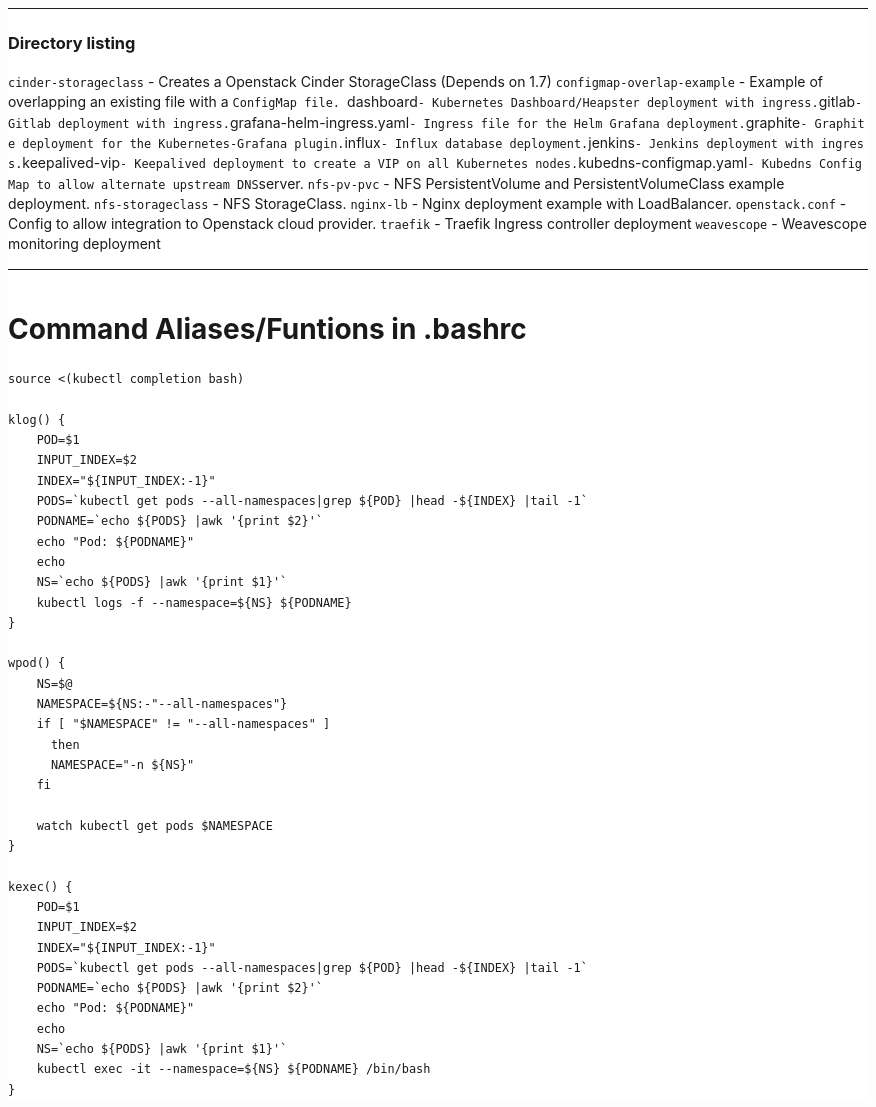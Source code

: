 ------------------------------------------------------------------------------

### Directory listing

   `cinder-storageclass` - Creates a Openstack Cinder StorageClass (Depends on 1.7)
   `configmap-overlap-example` - Example of overlapping an existing file with a `ConfigMap file.
   `dashboard` - Kubernetes Dashboard/Heapster deployment with ingress.
   `gitlab` - Gitlab deployment with ingress.
   `grafana-helm-ingress.yaml` - Ingress file for the Helm Grafana deployment.
   `graphite` - Graphite deployment for the Kubernetes-Grafana plugin.
   `influx` - Influx database deployment.
   `jenkins` - Jenkins deployment with ingress.
   `keepalived-vip` - Keepalived deployment to create a VIP on all Kubernetes nodes.
   `kubedns-configmap.yaml` - Kubedns ConfigMap to allow alternate upstream DNS `server.
   `nfs-pv-pvc` - NFS PersistentVolume and PersistentVolumeClass example deployment.
   `nfs-storageclass` - NFS StorageClass.
   `nginx-lb` - Nginx deployment example with LoadBalancer.
   `openstack.conf` - Config to allow integration to Openstack cloud provider.
   `traefik` - Traefik Ingress controller deployment
   `weavescope` - Weavescope monitoring deployment

------------------------------------------------------------------------------

# Command Aliases/Funtions in .bashrc

    source <(kubectl completion bash)

    klog() {
        POD=$1
        INPUT_INDEX=$2
        INDEX="${INPUT_INDEX:-1}"
        PODS=`kubectl get pods --all-namespaces|grep ${POD} |head -${INDEX} |tail -1`
        PODNAME=`echo ${PODS} |awk '{print $2}'`
        echo "Pod: ${PODNAME}"
        echo
        NS=`echo ${PODS} |awk '{print $1}'`
        kubectl logs -f --namespace=${NS} ${PODNAME}
    }

    wpod() {
        NS=$@
        NAMESPACE=${NS:-"--all-namespaces"}
        if [ "$NAMESPACE" != "--all-namespaces" ]
          then
          NAMESPACE="-n ${NS}"
        fi

        watch kubectl get pods $NAMESPACE
    }

    kexec() {
        POD=$1
        INPUT_INDEX=$2
        INDEX="${INPUT_INDEX:-1}"
        PODS=`kubectl get pods --all-namespaces|grep ${POD} |head -${INDEX} |tail -1`
        PODNAME=`echo ${PODS} |awk '{print $2}'`
        echo "Pod: ${PODNAME}"
        echo
        NS=`echo ${PODS} |awk '{print $1}'`
        kubectl exec -it --namespace=${NS} ${PODNAME} /bin/bash
    }
